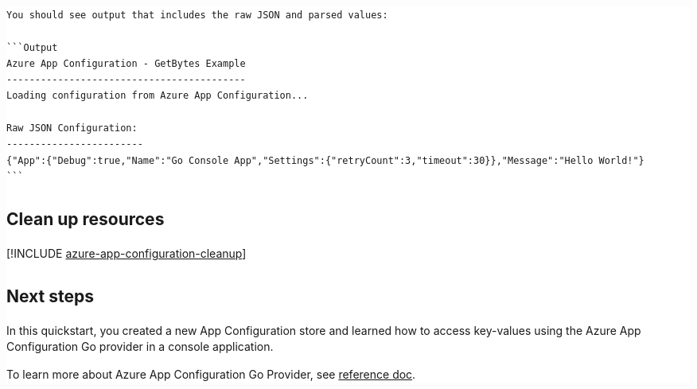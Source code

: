     You should see output that includes the raw JSON and parsed values:

    ```Output
    Azure App Configuration - GetBytes Example
    ------------------------------------------
    Loading configuration from Azure App Configuration...

    Raw JSON Configuration:
    ------------------------
    {"App":{"Debug":true,"Name":"Go Console App","Settings":{"retryCount":3,"timeout":30}},"Message":"Hello World!"}
    ```

## Clean up resources

[!INCLUDE [azure-app-configuration-cleanup](../../includes/azure-app-configuration-cleanup.md)]

## Next steps

In this quickstart, you created a new App Configuration store and learned how to access key-values using the Azure App Configuration Go provider in a console application. 

To learn more about Azure App Configuration Go Provider, see [reference doc](https://pkg.go.dev/github.com/Azure/AppConfiguration-GoProvider/azureappconfiguration).
